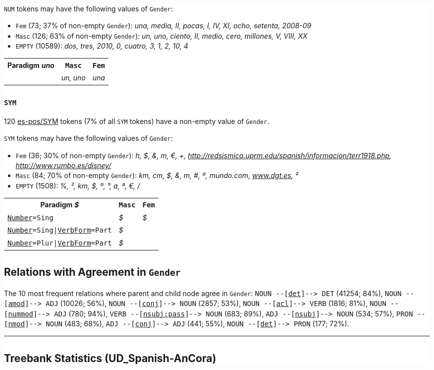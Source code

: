 `NUM` tokens may have the following values of `Gender`:

* `Fem` (73; 37% of non-empty `Gender`): <em>una, media, II, pocas, I, IV, XI, ocho, setenta, 2008-09</em>
* `Masc` (126; 63% of non-empty `Gender`): <em>un, uno, ciento, II, medio, cero, millones, V, VIII, XX</em>
* `EMPTY` (10589): <em>dos, tres, 2010, 0, cuatro, 3, 1, 2, 10, 4</em>

<table>
  <tr><th>Paradigm <i>uno</i></th><th><tt>Masc</tt></th><th><tt>Fem</tt></th></tr>
  <tr><td><tt></tt></td><td><em>un, uno</em></td><td><em>una</em></td></tr>
</table>

### `SYM`

120 [es-pos/SYM]() tokens (7% of all `SYM` tokens) have a non-empty value of `Gender`.

`SYM` tokens may have the following values of `Gender`:

* `Fem` (36; 30% of non-empty `Gender`): <em>h, $, &, m, €, +, http://redsismica.uprm.edu/spanish/informacion/terr1918.php, http://www.rumbo.es/disney/</em>
* `Masc` (84; 70% of non-empty `Gender`): <em>km, cm, $, &, m, #, º, mundo.com, www.dgt.es, ²</em>
* `EMPTY` (1508): <em>%, ², km, $, º, °, a, ª, €, /</em>

<table>
  <tr><th>Paradigm <i>$</i></th><th><tt>Masc</tt></th><th><tt>Fem</tt></th></tr>
  <tr><td><tt><a href="Number.html">Number</a>=Sing</tt></td><td><em>$</em></td><td><em>$</em></td></tr>
  <tr><td><tt><a href="Number.html">Number</a>=Sing|<a href="VerbForm.html">VerbForm</a>=Part</tt></td><td><em>$</em></td><td></td></tr>
  <tr><td><tt><a href="Number.html">Number</a>=Plur|<a href="VerbForm.html">VerbForm</a>=Part</tt></td><td><em>$</em></td><td></td></tr>
</table>

## Relations with Agreement in `Gender`

The 10 most frequent relations where parent and child node agree in `Gender`:
<tt>NOUN --[<a href="../dep/det.html">det</a>]--> DET</tt> (41254; 84%),
<tt>NOUN --[<a href="../dep/amod.html">amod</a>]--> ADJ</tt> (10026; 56%),
<tt>NOUN --[<a href="../dep/conj.html">conj</a>]--> NOUN</tt> (2857; 53%),
<tt>NOUN --[<a href="../dep/acl.html">acl</a>]--> VERB</tt> (1816; 81%),
<tt>NOUN --[<a href="../dep/nummod.html">nummod</a>]--> ADJ</tt> (780; 94%),
<tt>VERB --[<a href="../dep/nsubj:pass.html">nsubj:pass</a>]--> NOUN</tt> (683; 89%),
<tt>ADJ --[<a href="../dep/nsubj.html">nsubj</a>]--> NOUN</tt> (534; 57%),
<tt>PRON --[<a href="../dep/nmod.html">nmod</a>]--> NOUN</tt> (483; 68%),
<tt>ADJ --[<a href="../dep/conj.html">conj</a>]--> ADJ</tt> (441; 55%),
<tt>NOUN --[<a href="../dep/det.html">det</a>]--> PRON</tt> (177; 72%).



--------------------------------------------------------------------------------

## Treebank Statistics (UD_Spanish-AnCora)
